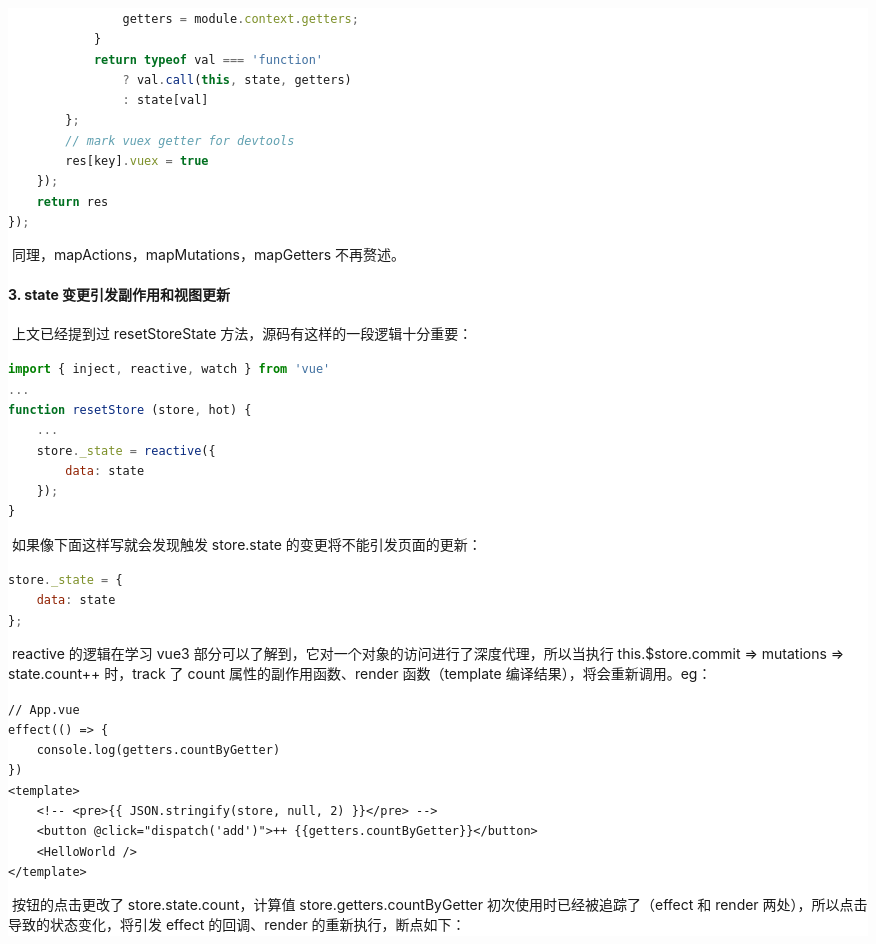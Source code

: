 ```js
                getters = module.context.getters;
            }
            return typeof val === 'function'
                ? val.call(this, state, getters)
            	: state[val]
        };
        // mark vuex getter for devtools
        res[key].vuex = true
    });
    return res
});
```

​		同理，mapActions，mapMutations，mapGetters 不再赘述。

#### 3. state 变更引发副作用和视图更新

​		上文已经提到过 resetStoreState 方法，源码有这样的⼀段逻辑十分重要：

```js
import { inject, reactive, watch } from 'vue'
...
function resetStore (store, hot) {
    ...
    store._state = reactive({
        data: state
    });
}
```

​		如果像下⾯这样写就会发现触发 store.state 的变更将不能引发⻚⾯的更新：

```js
store._state = {
    data: state
};
```

​		reactive 的逻辑在学习 vue3 部分可以了解到，它对⼀个对象的访问进行了深度代理，所以当执行 this.$store.commit => mutations => state.count++ 时，track 了 count 属性的副作用函数、render 函数（template 编译结果），将会重新调用。eg：

```vue
// App.vue
effect(() => {
	console.log(getters.countByGetter)
})
<template>
	<!-- <pre>{{ JSON.stringify(store, null, 2) }}</pre> -->
	<button @click="dispatch('add')">++ {{getters.countByGetter}}</button>
	<HelloWorld />
</template>
```

​		按钮的点击更改了 store.state.count，计算值 store.getters.countByGetter 初次使用时已经被追踪了（effect 和 render 两处），所以点击导致的状态变化，将引发 effect 的回调、render 的重新执行，断点如下：
